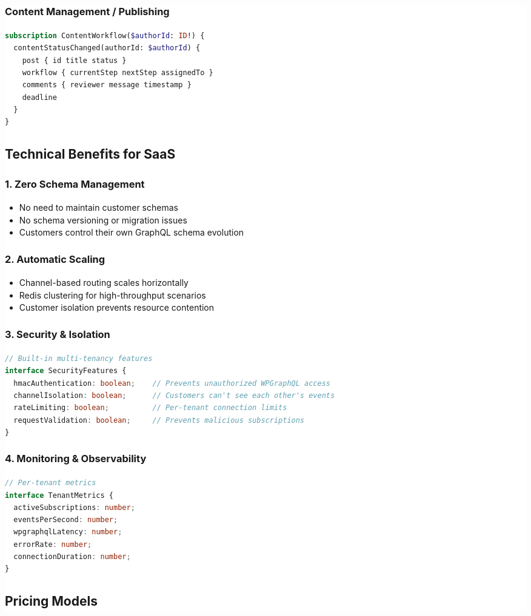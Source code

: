 ### Content Management / Publishing

```graphql
subscription ContentWorkflow($authorId: ID!) {
  contentStatusChanged(authorId: $authorId) {
    post { id title status }
    workflow { currentStep nextStep assignedTo }
    comments { reviewer message timestamp }
    deadline
  }
}
```

## Technical Benefits for SaaS

### 1. **Zero Schema Management**
- No need to maintain customer schemas
- No schema versioning or migration issues
- Customers control their own GraphQL schema evolution

### 2. **Automatic Scaling**
- Channel-based routing scales horizontally
- Redis clustering for high-throughput scenarios
- Customer isolation prevents resource contention

### 3. **Security & Isolation**
```typescript
// Built-in multi-tenancy features
interface SecurityFeatures {
  hmacAuthentication: boolean;    // Prevents unauthorized WPGraphQL access
  channelIsolation: boolean;      // Customers can't see each other's events
  rateLimiting: boolean;          // Per-tenant connection limits
  requestValidation: boolean;     // Prevents malicious subscriptions
}
```

### 4. **Monitoring & Observability**
```typescript
// Per-tenant metrics
interface TenantMetrics {
  activeSubscriptions: number;
  eventsPerSecond: number;
  wpgraphqlLatency: number;
  errorRate: number;
  connectionDuration: number;
}
```

## Pricing Models
